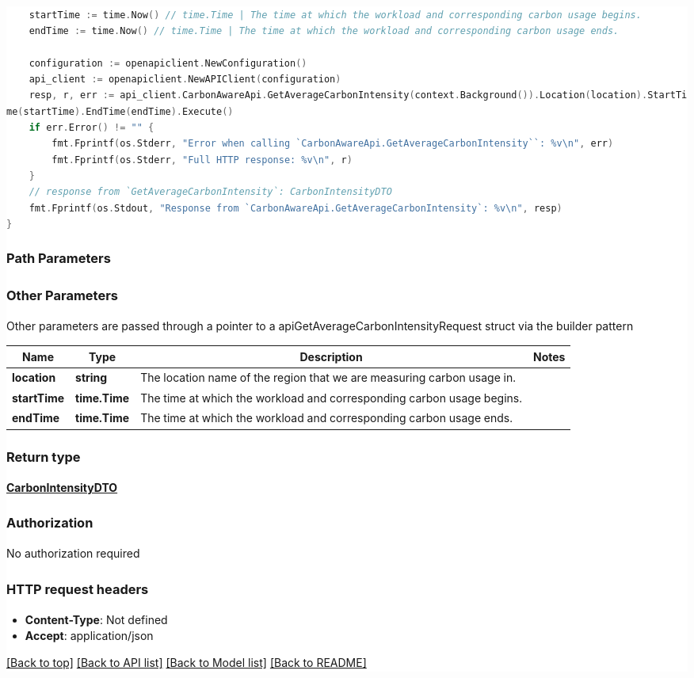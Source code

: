 ```go
    startTime := time.Now() // time.Time | The time at which the workload and corresponding carbon usage begins.
    endTime := time.Now() // time.Time | The time at which the workload and corresponding carbon usage ends.

    configuration := openapiclient.NewConfiguration()
    api_client := openapiclient.NewAPIClient(configuration)
    resp, r, err := api_client.CarbonAwareApi.GetAverageCarbonIntensity(context.Background()).Location(location).StartTime(startTime).EndTime(endTime).Execute()
    if err.Error() != "" {
        fmt.Fprintf(os.Stderr, "Error when calling `CarbonAwareApi.GetAverageCarbonIntensity``: %v\n", err)
        fmt.Fprintf(os.Stderr, "Full HTTP response: %v\n", r)
    }
    // response from `GetAverageCarbonIntensity`: CarbonIntensityDTO
    fmt.Fprintf(os.Stdout, "Response from `CarbonAwareApi.GetAverageCarbonIntensity`: %v\n", resp)
}
```

### Path Parameters



### Other Parameters

Other parameters are passed through a pointer to a apiGetAverageCarbonIntensityRequest struct via the builder pattern


Name | Type | Description  | Notes
------------- | ------------- | ------------- | -------------
 **location** | **string** | The location name of the region that we are measuring carbon usage in. | 
 **startTime** | **time.Time** | The time at which the workload and corresponding carbon usage begins. | 
 **endTime** | **time.Time** | The time at which the workload and corresponding carbon usage ends. | 

### Return type

[**CarbonIntensityDTO**](CarbonIntensityDTO.md)

### Authorization

No authorization required

### HTTP request headers

- **Content-Type**: Not defined
- **Accept**: application/json

[[Back to top]](#) [[Back to API list]](../README.md#documentation-for-api-endpoints)
[[Back to Model list]](../README.md#documentation-for-models)
[[Back to README]](../README.md)
